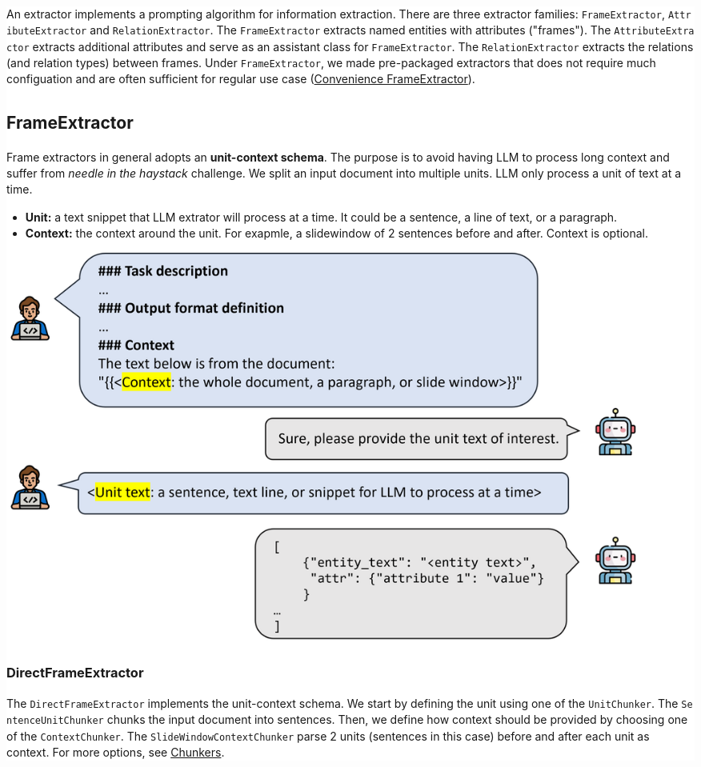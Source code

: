 An extractor implements a prompting algorithm for information extraction. There are three extractor families: `FrameExtractor`, `AttributeExtractor` and `RelationExtractor`. 
The `FrameExtractor` extracts named entities with attributes ("frames"). The `AttributeExtractor` extracts additional attributes and serve as an assistant class for `FrameExtractor`. The `RelationExtractor` extracts the relations (and relation types) between frames. Under `FrameExtractor`, we made pre-packaged extractors that does not require much configuation and are often sufficient for regular use case ([Convenience FrameExtractor](#convenience-frameextractor)).

## FrameExtractor
Frame extractors in general adopts an **unit-context schema**. The purpose is to avoid having LLM to process long context and suffer from *needle in the haystack* challenge. We split an input document into multiple units. LLM only process a unit of text at a time. 

- **Unit:** a text snippet that LLM extrator will process at a time. It could be a sentence, a line of text, or a paragraph. 
- **Context:** the context around the unit. For exapmle, a slidewindow of 2 sentences before and after. Context is optional. 

![unit-context schema](./readme_img/unit_context_schema.png)

### DirectFrameExtractor
The `DirectFrameExtractor` implements the unit-context schema. We start by defining the unit using one of the `UnitChunker`. The `SentenceUnitChunker` chunks the input document into sentences. Then, we define how context should be provided by choosing one of the `ContextChunker`. The `SlideWindowContextChunker` parse 2 units (sentences in this case) before and after each unit as context. For more options, see [Chunkers](./api/chunkers.md).
